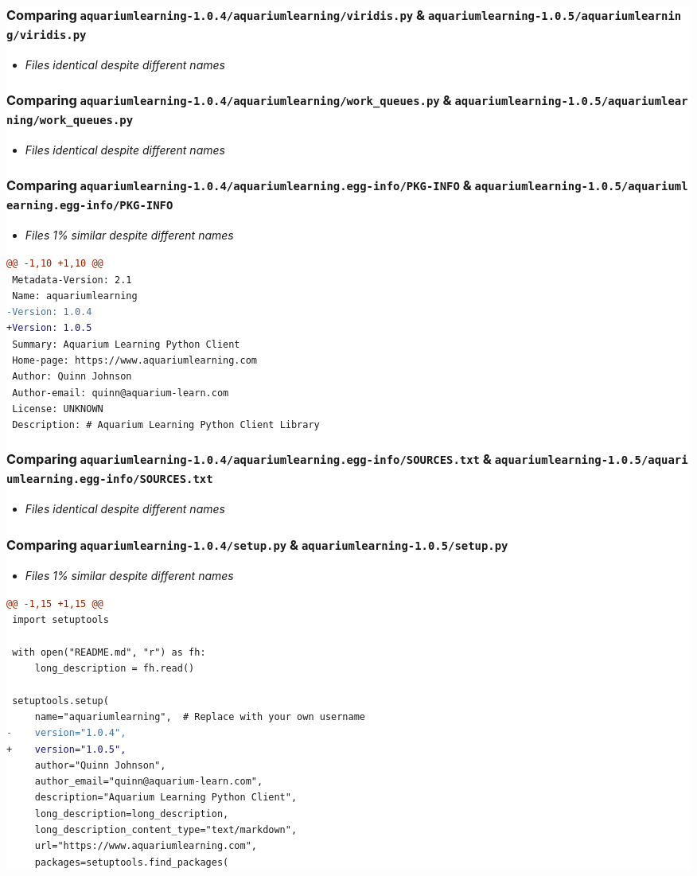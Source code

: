 ### Comparing `aquariumlearning-1.0.4/aquariumlearning/viridis.py` & `aquariumlearning-1.0.5/aquariumlearning/viridis.py`

 * *Files identical despite different names*

### Comparing `aquariumlearning-1.0.4/aquariumlearning/work_queues.py` & `aquariumlearning-1.0.5/aquariumlearning/work_queues.py`

 * *Files identical despite different names*

### Comparing `aquariumlearning-1.0.4/aquariumlearning.egg-info/PKG-INFO` & `aquariumlearning-1.0.5/aquariumlearning.egg-info/PKG-INFO`

 * *Files 1% similar despite different names*

```diff
@@ -1,10 +1,10 @@
 Metadata-Version: 2.1
 Name: aquariumlearning
-Version: 1.0.4
+Version: 1.0.5
 Summary: Aquarium Learning Python Client
 Home-page: https://www.aquariumlearning.com
 Author: Quinn Johnson
 Author-email: quinn@aquarium-learn.com
 License: UNKNOWN
 Description: # Aquarium Learning Python Client Library
```

### Comparing `aquariumlearning-1.0.4/aquariumlearning.egg-info/SOURCES.txt` & `aquariumlearning-1.0.5/aquariumlearning.egg-info/SOURCES.txt`

 * *Files identical despite different names*

### Comparing `aquariumlearning-1.0.4/setup.py` & `aquariumlearning-1.0.5/setup.py`

 * *Files 1% similar despite different names*

```diff
@@ -1,15 +1,15 @@
 import setuptools
 
 with open("README.md", "r") as fh:
     long_description = fh.read()
 
 setuptools.setup(
     name="aquariumlearning",  # Replace with your own username
-    version="1.0.4",
+    version="1.0.5",
     author="Quinn Johnson",
     author_email="quinn@aquarium-learn.com",
     description="Aquarium Learning Python Client",
     long_description=long_description,
     long_description_content_type="text/markdown",
     url="https://www.aquariumlearning.com",
     packages=setuptools.find_packages(
```

